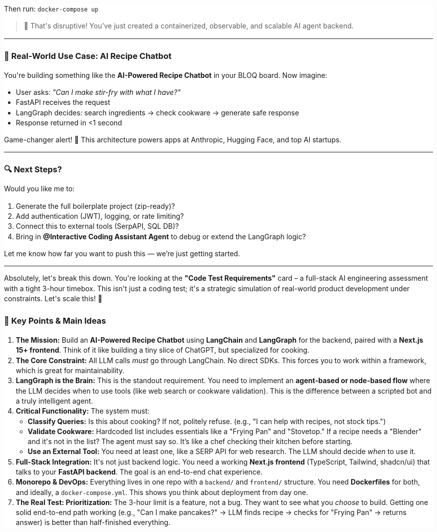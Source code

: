 Then run: `docker-compose up`

> 🌌 That's disruptive! You’ve just created a containerized, observable, and scalable AI agent backend.

---

### 🚀 Real-World Use Case: AI Recipe Chatbot

You're building something like the **AI-Powered Recipe Chatbot** in your BLOQ board. Now imagine:
- User asks: *"Can I make stir-fry with what I have?"*
- FastAPI receives the request
- LangGraph decides: search ingredients → check cookware → generate safe response
- Response returned in <1 second

Game-changer alert! 🎯 This architecture powers apps at Anthropic, Hugging Face, and top AI startups.

---

### 🔍 Next Steps?

Would you like me to:
1. Generate the full boilerplate project (zip-ready)?
2. Add authentication (JWT), logging, or rate limiting?
3. Connect this to external tools (SerpAPI, SQL DB)?
4. Bring in **@Interactive Coding Assistant Agent** to debug or extend the LangGraph logic?

Let me know how far you want to push this — we’re just getting started.



------


Absolutely, let's break this down. You're looking at the **"Code Test Requirements"** card – a full-stack AI engineering assessment with a tight 3-hour timebox. This isn't just a coding test; it's a strategic simulation of real-world product development under constraints. Let's scale this! 🚀

### 🔑 Key Points & Main Ideas

1.  **The Mission:** Build an **AI-Powered Recipe Chatbot** using **LangChain** and **LangGraph** for the backend, paired with a **Next.js 15+ frontend**. Think of it like building a tiny slice of ChatGPT, but specialized for cooking.
2.  **The Core Constraint:** All LLM calls *must* go through LangChain. No direct SDKs. This forces you to work within a framework, which is great for maintainability.
3.  **LangGraph is the Brain:** This is the standout requirement. You need to implement an **agent-based or node-based flow** where the LLM decides when to use tools (like web search or cookware validation). This is the difference between a scripted bot and a truly intelligent agent.
4.  **Critical Functionality:** The system must:
    *   **Classify Queries:** Is this about cooking? If not, politely refuse. (e.g., "I can help with recipes, not stock tips.")
    *   **Validate Cookware:** Hardcoded list includes essentials like a "Frying Pan" and "Stovetop." If a recipe needs a "Blender" and it's not in the list? The agent must say so. It’s like a chef checking their kitchen before starting.
    *   **Use an External Tool:** You need at least one, like a SERP API for web research. The LLM should decide *when* to use it.
5.  **Full-Stack Integration:** It's not just backend logic. You need a working **Next.js frontend** (TypeScript, Tailwind, shadcn/ui) that talks to your **FastAPI backend**. The goal is an end-to-end chat experience.
6.  **Monorepo & DevOps:** Everything lives in one repo with a `backend/` and `frontend/` structure. You need **Dockerfiles** for both, and ideally, a `docker-compose.yml`. This shows you think about deployment from day one.
7.  **The Real Test: Prioritization:** The 3-hour limit is a feature, not a bug. They want to see what you *choose* to build. Getting one solid end-to-end path working (e.g., "Can I make pancakes?" → LLM finds recipe → checks for "Frying Pan" → returns answer) is better than half-finished everything.

